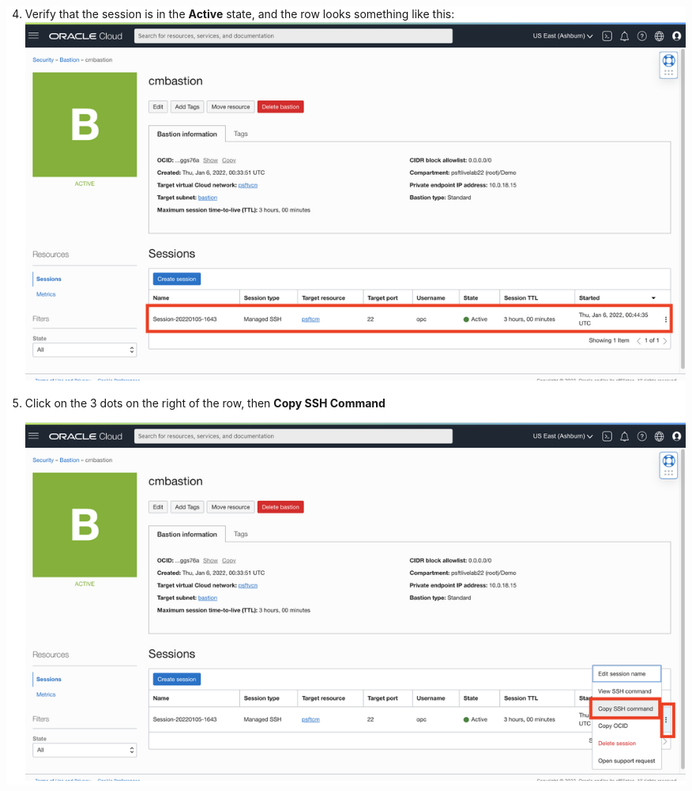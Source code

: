 
4. Verify that the session is in the **Active** state, and the row looks something like this: 
    ![Verify session is active](./images/activesession.png " ")

5. Click on the 3 dots on the right of the row, then **Copy SSH Command**

    ![Click on the 3 dots on the right of the row, then Copy SSH Command](./images/copycommand.png " ")
